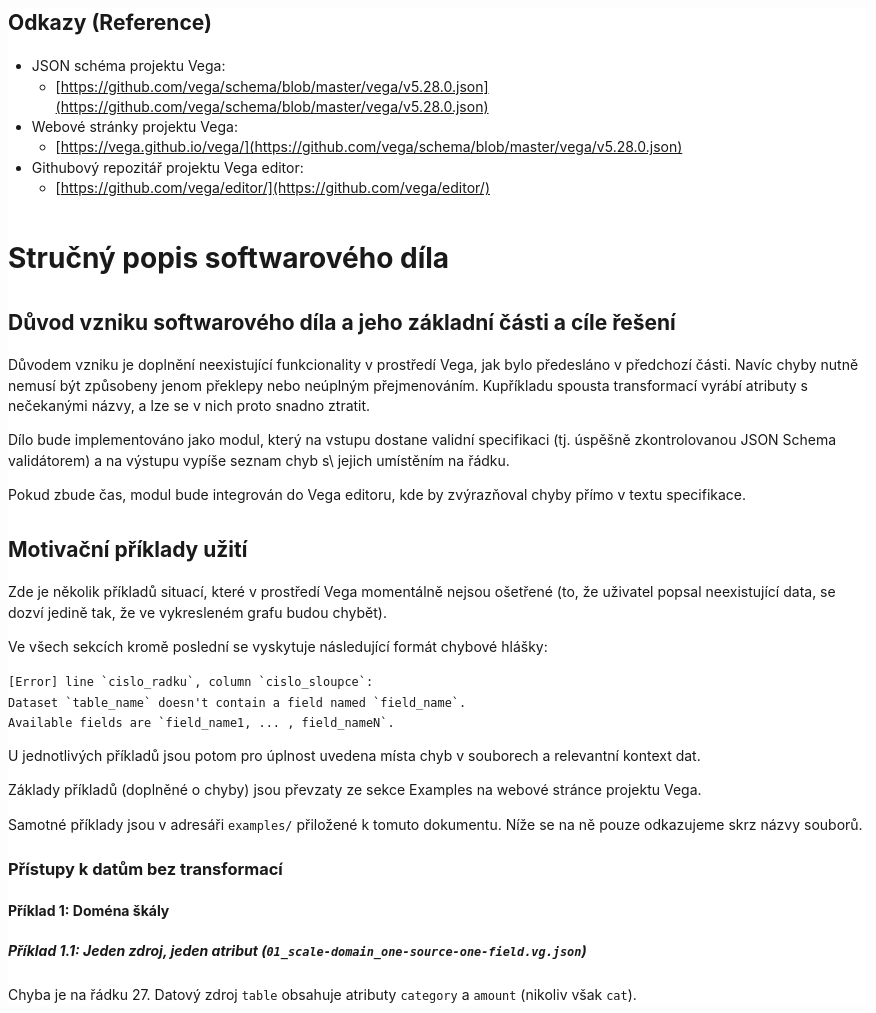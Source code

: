 ## Odkazy (Reference)
- JSON schéma projektu Vega:
    - [https://github.com/vega/schema/blob/master/vega/v5.28.0.json](https://github.com/vega/schema/blob/master/vega/v5.28.0.json)
- Webové stránky projektu Vega:
    - [https://vega.github.io/vega/](https://github.com/vega/schema/blob/master/vega/v5.28.0.json)
- Githubový repozitář projektu Vega editor:
    - [https://github.com/vega/editor/](https://github.com/vega/editor/)

#  Stručný popis softwarového díla

## Důvod vzniku softwarového díla a jeho základní části a cíle řešení
Důvodem vzniku je doplnění neexistující funkcionality v prostředí Vega,
jak bylo předesláno v předchozí části.
Navíc chyby nutně nemusí být způsobeny jenom překlepy nebo neúplným přejmenováním.
Kupříkladu spousta transformací vyrábí atributy s nečekanými názvy,
a lze se v nich proto snadno ztratit.

Dílo bude implementováno jako modul, který na vstupu dostane
validní specifikaci (tj. úspěšně zkontrolovanou JSON Schema validátorem)
a na výstupu vypíše seznam chyb s\ jejich umístěním na řádku.

Pokud zbude čas, modul bude integrován do Vega editoru,
kde by zvýrazňoval chyby přímo v textu specifikace.

## Motivační příklady užití

Zde je několik příkladů situací, které v prostředí Vega momentálně nejsou ošetřené
(to, že uživatel popsal neexistující data, se dozví jedině tak, že ve vykresleném grafu budou chybět).

Ve všech sekcích kromě poslední se vyskytuje následující formát chybové hlášky:

```
[Error] line `cislo_radku`, column `cislo_sloupce`:
Dataset `table_name` doesn't contain a field named `field_name`.
Available fields are `field_name1, ... , field_nameN`.
```

U jednotlivých příkladů jsou potom pro úplnost uvedena místa chyb v souborech a relevantní kontext dat.

Základy příkladů (doplněné o chyby) jsou převzaty ze sekce Examples na webové stránce projektu Vega.

Samotné příklady jsou v adresáři `examples/` přiložené k tomuto dokumentu.
Níže se na ně pouze odkazujeme skrz názvy souborů.

### Přístupy k datům bez transformací
#### Příklad 1: Doména škály
##### Příklad 1.1: Jeden zdroj, jeden atribut (`01_scale-domain_one-source-one-field.vg.json`)
Chyba je na řádku 27.
Datový zdroj `table` obsahuje atributy `category` a `amount` (nikoliv však `cat`).
